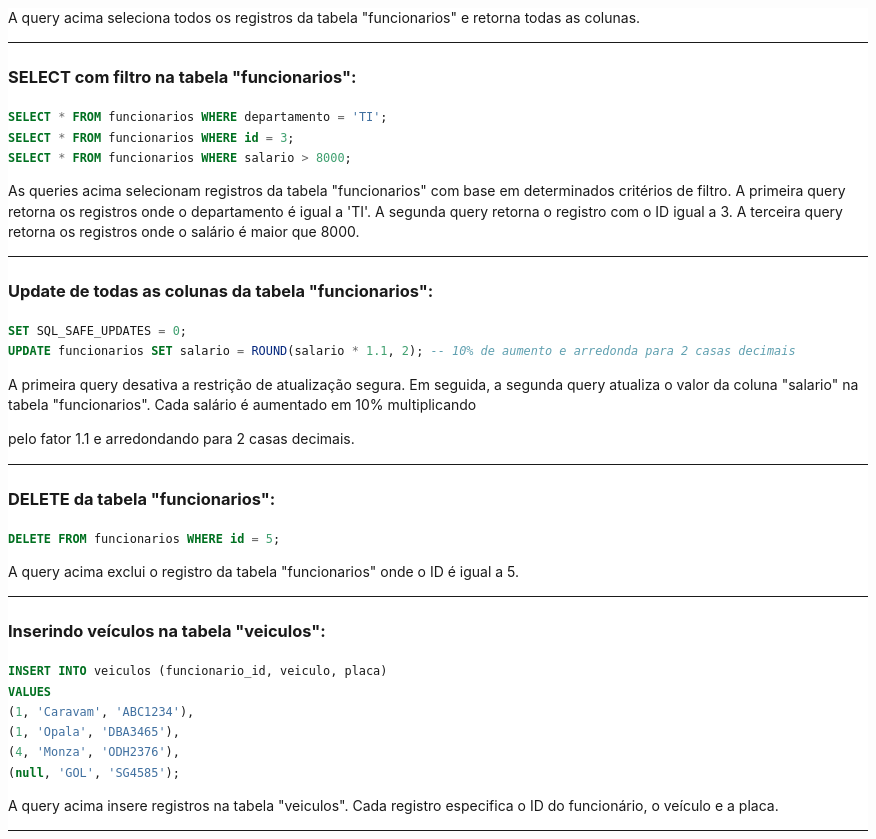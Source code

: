 A query acima seleciona todos os registros da tabela "funcionarios" e retorna todas as colunas.

---

### SELECT com filtro na tabela "funcionarios":

```sql
SELECT * FROM funcionarios WHERE departamento = 'TI';
SELECT * FROM funcionarios WHERE id = 3;
SELECT * FROM funcionarios WHERE salario > 8000;
```

As queries acima selecionam registros da tabela "funcionarios" com base em determinados critérios de filtro. A primeira query retorna os registros onde o departamento é igual a 'TI'. A segunda query retorna o registro com o ID igual a 3. A terceira query retorna os registros onde o salário é maior que 8000.

---

### Update de todas as colunas da tabela "funcionarios":

```sql
SET SQL_SAFE_UPDATES = 0;
UPDATE funcionarios SET salario = ROUND(salario * 1.1, 2); -- 10% de aumento e arredonda para 2 casas decimais
```

A primeira query desativa a restrição de atualização segura. Em seguida, a segunda query atualiza o valor da coluna "salario" na tabela "funcionarios". Cada salário é aumentado em 10% multiplicando

 pelo fator 1.1 e arredondando para 2 casas decimais.

---

### DELETE da tabela "funcionarios":

```sql
DELETE FROM funcionarios WHERE id = 5;
```

A query acima exclui o registro da tabela "funcionarios" onde o ID é igual a 5.

---

### Inserindo veículos na tabela "veiculos":

```sql
INSERT INTO veiculos (funcionario_id, veiculo, placa)
VALUES
(1, 'Caravam', 'ABC1234'),
(1, 'Opala', 'DBA3465'),
(4, 'Monza', 'ODH2376'),
(null, 'GOL', 'SG4585');
```

A query acima insere registros na tabela "veiculos". Cada registro especifica o ID do funcionário, o veículo e a placa.

---